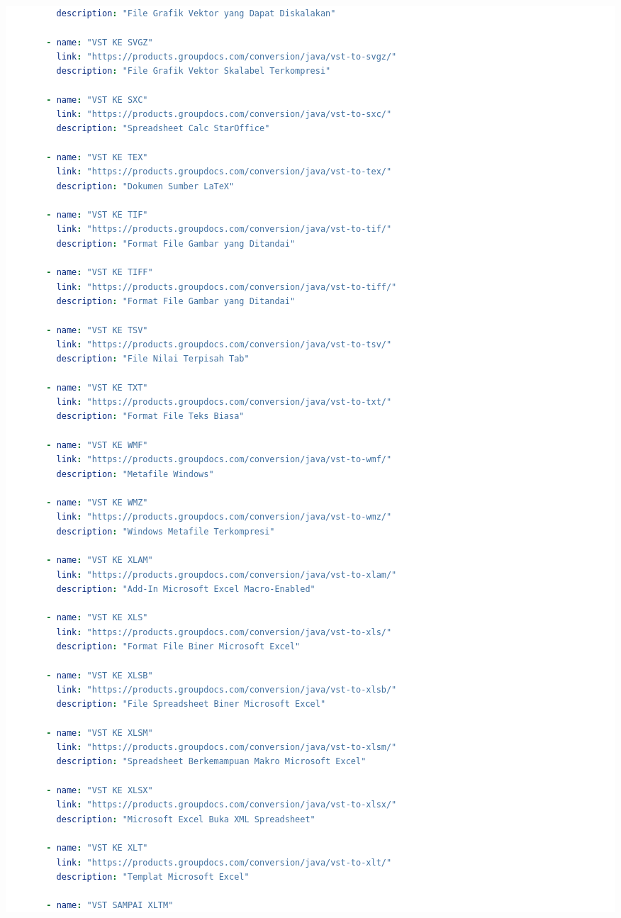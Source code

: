 ```yaml
          description: "File Grafik Vektor yang Dapat Diskalakan"

        - name: "VST KE SVGZ"
          link: "https://products.groupdocs.com/conversion/java/vst-to-svgz/"
          description: "File Grafik Vektor Skalabel Terkompresi"

        - name: "VST KE SXC"
          link: "https://products.groupdocs.com/conversion/java/vst-to-sxc/"
          description: "Spreadsheet Calc StarOffice"

        - name: "VST KE TEX"
          link: "https://products.groupdocs.com/conversion/java/vst-to-tex/"
          description: "Dokumen Sumber LaTeX"

        - name: "VST KE TIF"
          link: "https://products.groupdocs.com/conversion/java/vst-to-tif/"
          description: "Format File Gambar yang Ditandai"

        - name: "VST KE TIFF"
          link: "https://products.groupdocs.com/conversion/java/vst-to-tiff/"
          description: "Format File Gambar yang Ditandai"

        - name: "VST KE TSV"
          link: "https://products.groupdocs.com/conversion/java/vst-to-tsv/"
          description: "File Nilai Terpisah Tab"

        - name: "VST KE TXT"
          link: "https://products.groupdocs.com/conversion/java/vst-to-txt/"
          description: "Format File Teks Biasa"

        - name: "VST KE WMF"
          link: "https://products.groupdocs.com/conversion/java/vst-to-wmf/"
          description: "Metafile Windows"

        - name: "VST KE WMZ"
          link: "https://products.groupdocs.com/conversion/java/vst-to-wmz/"
          description: "Windows Metafile Terkompresi"

        - name: "VST KE XLAM"
          link: "https://products.groupdocs.com/conversion/java/vst-to-xlam/"
          description: "Add-In Microsoft Excel Macro-Enabled"

        - name: "VST KE XLS"
          link: "https://products.groupdocs.com/conversion/java/vst-to-xls/"
          description: "Format File Biner Microsoft Excel"

        - name: "VST KE XLSB"
          link: "https://products.groupdocs.com/conversion/java/vst-to-xlsb/"
          description: "File Spreadsheet Biner Microsoft Excel"

        - name: "VST KE XLSM"
          link: "https://products.groupdocs.com/conversion/java/vst-to-xlsm/"
          description: "Spreadsheet Berkemampuan Makro Microsoft Excel"

        - name: "VST KE XLSX"
          link: "https://products.groupdocs.com/conversion/java/vst-to-xlsx/"
          description: "Microsoft Excel Buka XML Spreadsheet"

        - name: "VST KE XLT"
          link: "https://products.groupdocs.com/conversion/java/vst-to-xlt/"
          description: "Templat Microsoft Excel"

        - name: "VST SAMPAI XLTM"
```